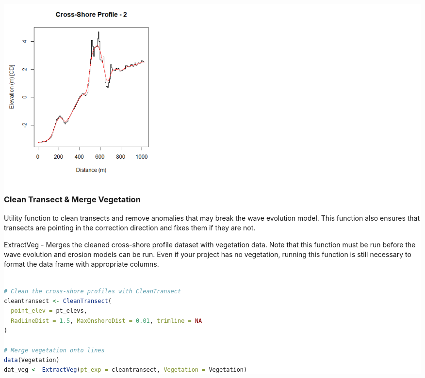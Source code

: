 ```r
```
<img src='man/figures/ss.png' align="center" height="350" style="padding: 10px;"/>


### Clean Transect & Merge Vegetation

Utility function to clean transects and remove anomalies that may break the wave evolution model. This function also ensures that transects are pointing in the correction direction and fixes them if they are not.

ExtractVeg - Merges the cleaned cross-shore profile dataset with vegetation data. Note that this function must be run before the wave evolution and erosion models can be run. Even if your project has no vegetation, running this function is still necessary to format the data frame with appropriate columns.

```r

# Clean the cross-shore profiles with CleanTransect
cleantransect <- CleanTransect(
  point_elev = pt_elevs,
  RadLineDist = 1.5, MaxOnshoreDist = 0.01, trimline = NA
)

# Merge vegetation onto lines
data(Vegetation)
dat_veg <- ExtractVeg(pt_exp = cleantransect, Vegetation = Vegetation)

```
